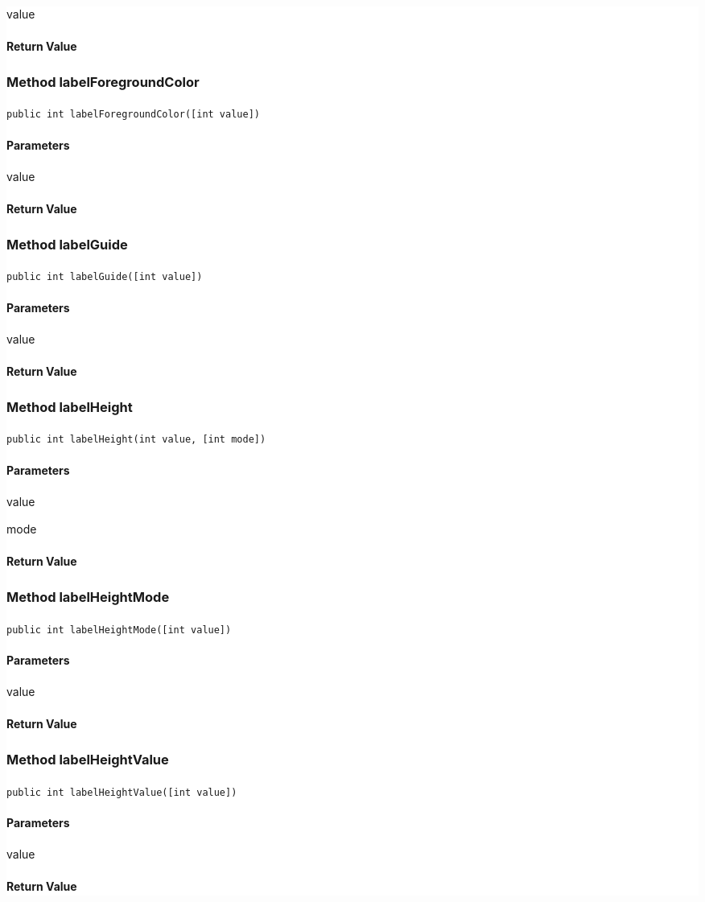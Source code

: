 value  

#### Return Value

### Method labelForegroundColor

    public int labelForegroundColor([int value])

#### Parameters

value  

#### Return Value

### Method labelGuide

    public int labelGuide([int value])

#### Parameters

value  

#### Return Value

### Method labelHeight

    public int labelHeight(int value, [int mode])

#### Parameters

value  



mode  

#### Return Value

### Method labelHeightMode

    public int labelHeightMode([int value])

#### Parameters

value  

#### Return Value

### Method labelHeightValue

    public int labelHeightValue([int value])

#### Parameters

value  

#### Return Value
